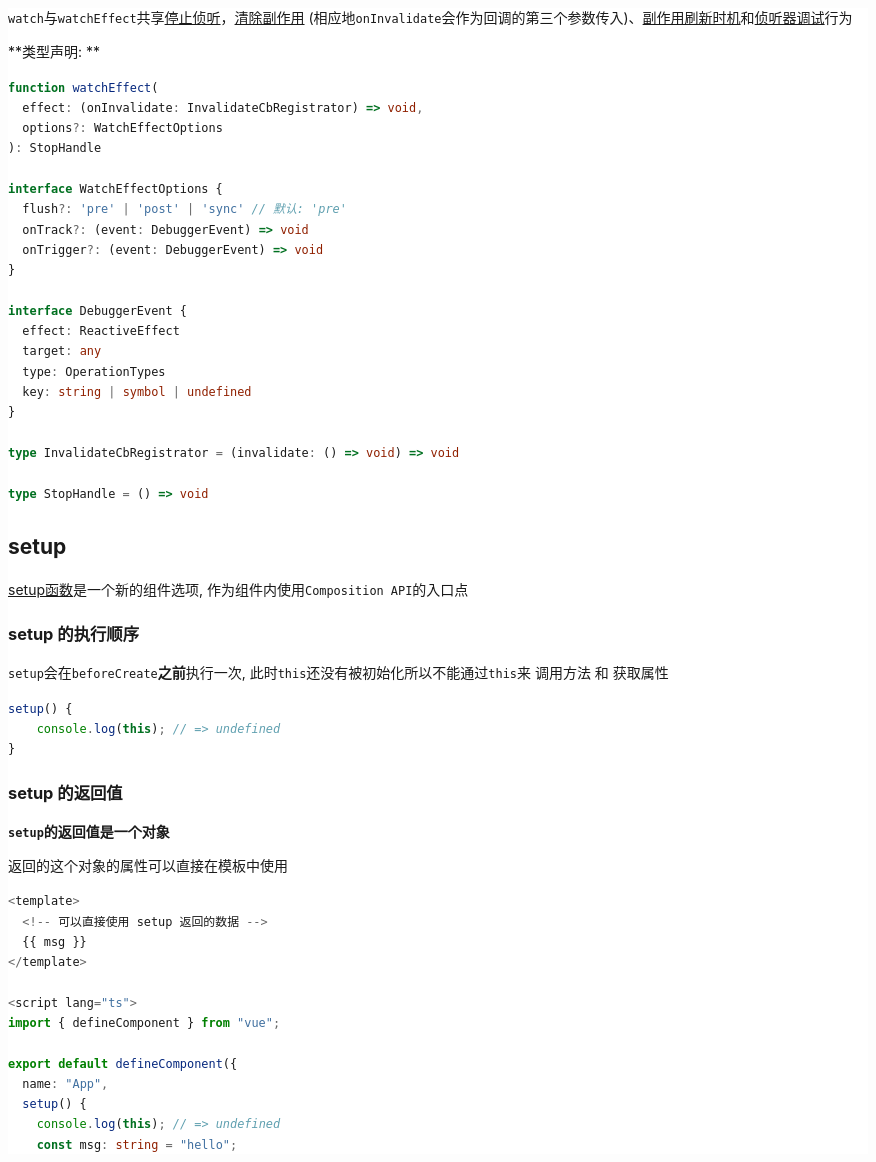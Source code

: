 `watch`与`watchEffect`共享[停止侦听](https://v3.cn.vuejs.org/guide/reactivity-computed-watchers.html#停止侦听)，[清除副作用](https://v3.cn.vuejs.org/guide/reactivity-computed-watchers.html#清除副作用) (相应地`onInvalidate`会作为回调的第三个参数传入)、[副作用刷新时机](https://v3.cn.vuejs.org/guide/reactivity-computed-watchers.html#副作用刷新时机)和[侦听器调试](https://v3.cn.vuejs.org/guide/reactivity-computed-watchers.html#侦听器调试)行为

**类型声明: **

```ts
function watchEffect(
  effect: (onInvalidate: InvalidateCbRegistrator) => void,
  options?: WatchEffectOptions
): StopHandle

interface WatchEffectOptions {
  flush?: 'pre' | 'post' | 'sync' // 默认: 'pre'
  onTrack?: (event: DebuggerEvent) => void
  onTrigger?: (event: DebuggerEvent) => void
}

interface DebuggerEvent {
  effect: ReactiveEffect
  target: any
  type: OperationTypes
  key: string | symbol | undefined
}

type InvalidateCbRegistrator = (invalidate: () => void) => void

type StopHandle = () => void
```

## setup

[setup函数](https://v3.cn.vuejs.org/guide/composition-api-setup.html#setup)是一个新的组件选项, 作为组件内使用`Composition API`的入口点

### setup 的执行顺序

`setup`会在`beforeCreate`**之前**执行一次, 此时`this`还没有被初始化所以不能通过`this`来 调用方法 和 获取属性

```js
setup() {
    console.log(this); // => undefined
}
```

### setup 的返回值

**`setup`的返回值是一个对象**

返回的这个对象的属性可以直接在模板中使用

```ts
<template>
  <!-- 可以直接使用 setup 返回的数据 -->
  {{ msg }}
</template>

<script lang="ts">
import { defineComponent } from "vue";

export default defineComponent({
  name: "App",
  setup() {
    console.log(this); // => undefined
    const msg: string = "hello";

```